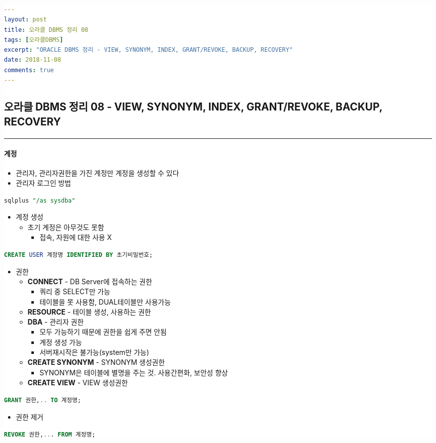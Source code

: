 ```yaml
---
layout: post
title: 오라클 DBMS 정리 08
tags: [오라클DBMS]
excerpt: "ORACLE DBMS 정리 - VIEW, SYNONYM, INDEX, GRANT/REVOKE, BACKUP, RECOVERY"
date: 2018-11-08
comments: true
---
```


## 오라클 DBMS 정리 08 - VIEW, SYNONYM, INDEX, GRANT/REVOKE, BACKUP, RECOVERY

---

#### 계정

* 관리자, 관리자권한을 가진 계정만 계정을 생성할 수 있다
* 관리자 로그인 방법

```sql
sqlplus "/as sysdba" 
```

* 계정 생성
	* 초기 계정은 아무것도 못함 
		* 접속, 자원에 대한 사용 X


```sql
CREATE USER 계정명 IDENTIFIED BY 초기비밀번호;
```

* 권한
    * **CONNECT** - DB Server에 접속하는 권한
        * 쿼리 중 SELECT만 가능
        * 테이블을 못 사용함, DUAL테이블만 사용가능
    * **RESOURCE** - 테이블 생성, 사용하는 권한
    * **DBA** - 관리자 권한
        * 모두 가능하기 때문에 권한을 쉽게 주면 안됨
        * 계정 생성 가능
        * 서버재시작은 불가능(system만 가능)
    * **CREATE SYNONYM** - SYNONYM 생성권한
        * SYNONYM은 테이블에 별명을 주는 것. 사용간편화, 보안성 향상
    * **CREATE VIEW** - VIEW 생성권한

```sql
GRANT 권한,.. TO 계정명;
```

* 권한 제거

```sql
REVOKE 권한,... FROM 계정명;
```
